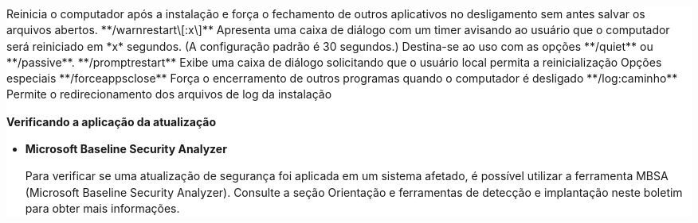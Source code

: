 <td style="border:1px solid black;">
Reinicia o computador após a instalação e força o fechamento de outros aplicativos no desligamento sem antes salvar os arquivos abertos.
</td>
</tr>
<tr class="alternateRow">
<td style="border:1px solid black;">
**/warnrestart\[:x\]**
</td>
<td style="border:1px solid black;">
Apresenta uma caixa de diálogo com um timer avisando ao usuário que o computador será reiniciado em *x* segundos. (A configuração padrão é 30 segundos.) Destina-se ao uso com as opções **/quiet** ou **/passive**.
</td>
</tr>
<tr>
<td style="border:1px solid black;">
**/promptrestart**
</td>
<td style="border:1px solid black;">
Exibe uma caixa de diálogo solicitando que o usuário local permita a reinicialização
</td>
</tr>
<tr>
<th colspan="2" style="border:1px solid black;">
Opções especiais
</th>
</tr>
<tr class="alternateRow">
<td style="border:1px solid black;">
**/forceappsclose**
</td>
<td style="border:1px solid black;">
Força o encerramento de outros programas quando o computador é desligado
</td>
</tr>
<tr>
<td style="border:1px solid black;">
**/log:caminho**
</td>
<td style="border:1px solid black;">
Permite o redirecionamento dos arquivos de log da instalação
</td>
</tr>
</table>
 
**Verificando a aplicação da atualização**

-   **Microsoft Baseline Security Analyzer**

    Para verificar se uma atualização de segurança foi aplicada em um sistema afetado, é possível utilizar a ferramenta MBSA (Microsoft Baseline Security Analyzer). Consulte a seção Orientação e ferramentas de detecção e implantação neste boletim para obter mais informações.

